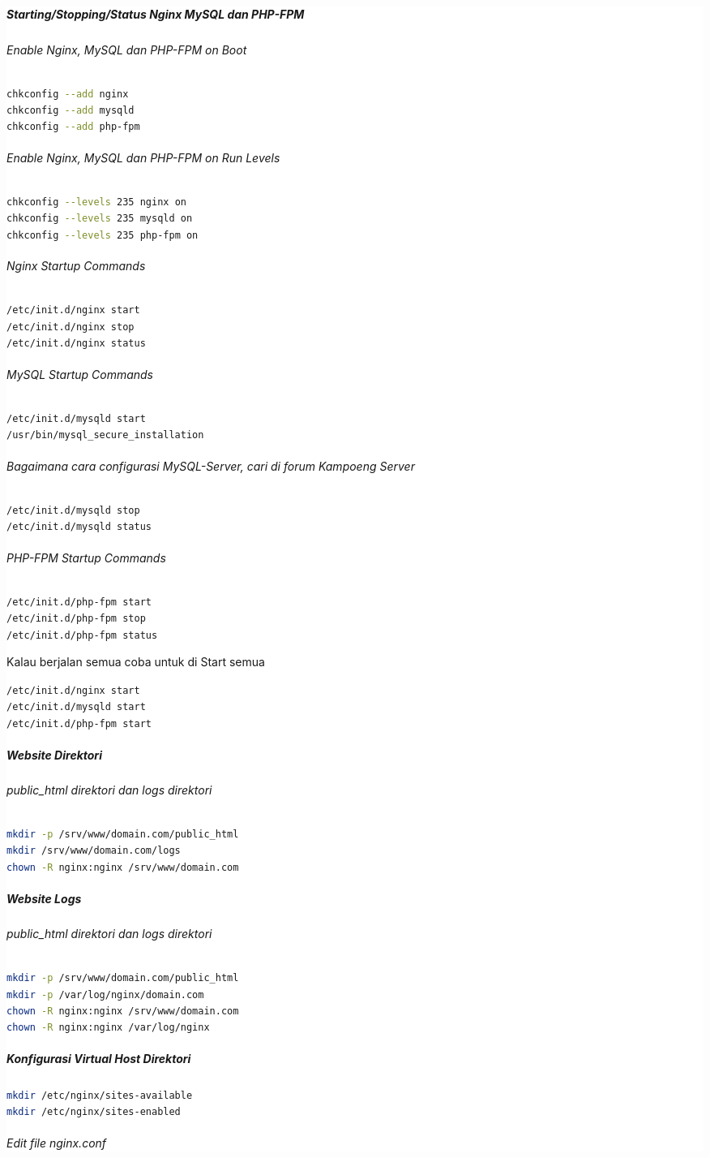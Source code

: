 ##### Starting/Stopping/Status Nginx MySQL dan PHP-FPM

###### Enable Nginx, MySQL dan PHP-FPM on Boot
```sh
chkconfig --add nginx
chkconfig --add mysqld
chkconfig --add php-fpm
```
###### Enable Nginx, MySQL dan PHP-FPM on Run Levels
```sh
chkconfig --levels 235 nginx on
chkconfig --levels 235 mysqld on
chkconfig --levels 235 php-fpm on
```
###### Nginx Startup Commands
```sh
/etc/init.d/nginx start
/etc/init.d/nginx stop
/etc/init.d/nginx status
```
###### MySQL Startup Commands
```sh
/etc/init.d/mysqld start
/usr/bin/mysql_secure_installation
```
###### Bagaimana cara configurasi MySQL-Server, cari di forum Kampoeng Server
```sh
/etc/init.d/mysqld stop
/etc/init.d/mysqld status
```
###### PHP-FPM Startup Commands
```sh
/etc/init.d/php-fpm start
/etc/init.d/php-fpm stop
/etc/init.d/php-fpm status
```
Kalau berjalan semua coba untuk di Start semua
```sh
/etc/init.d/nginx start
/etc/init.d/mysqld start
/etc/init.d/php-fpm start
```
##### Website Direktori
###### public_html direktori dan logs direktori 
```sh
mkdir -p /srv/www/domain.com/public_html
mkdir /srv/www/domain.com/logs
chown -R nginx:nginx /srv/www/domain.com
```
##### Website Logs
###### public_html direktori dan logs direktori
```sh
mkdir -p /srv/www/domain.com/public_html
mkdir -p /var/log/nginx/domain.com
chown -R nginx:nginx /srv/www/domain.com
chown -R nginx:nginx /var/log/nginx
```
##### Konfigurasi Virtual Host Direktori
```sh
mkdir /etc/nginx/sites-available
mkdir /etc/nginx/sites-enabled
```
###### Edit file nginx.conf
```sh
```